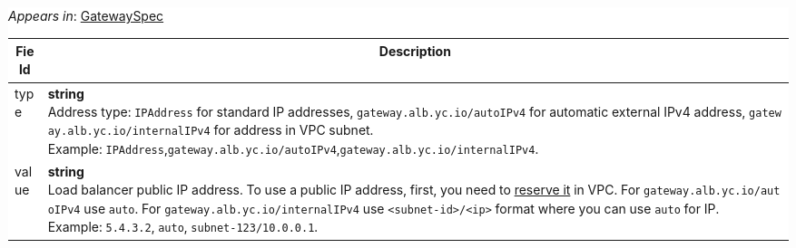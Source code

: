 *Appears in*: [GatewaySpec](#gatewayspec)

| Field | Description |
|-------|-------------|
| type | **string** <br> Address type: `IPAddress` for standard IP addresses, `gateway.alb.yc.io/autoIPv4` for automatic external IPv4 address, `gateway.alb.yc.io/internalIPv4` for address in VPC subnet. <br> Example: `IPAddress`,`gateway.alb.yc.io/autoIPv4`,`gateway.alb.yc.io/internalIPv4`. |
| value | **string** <br> Load balancer public IP address. To use a public IP address, first, you need to [reserve it](https://yandex.cloud/en/docs/vpc/operations/get-static-ip) in VPC. For `gateway.alb.yc.io/autoIPv4` use `auto`. For `gateway.alb.yc.io/internalIPv4` use `<subnet-id>/<ip>` format where you can use `auto` for IP. <br> Example: `5.4.3.2`, `auto`, `subnet-123/10.0.0.1`. |
